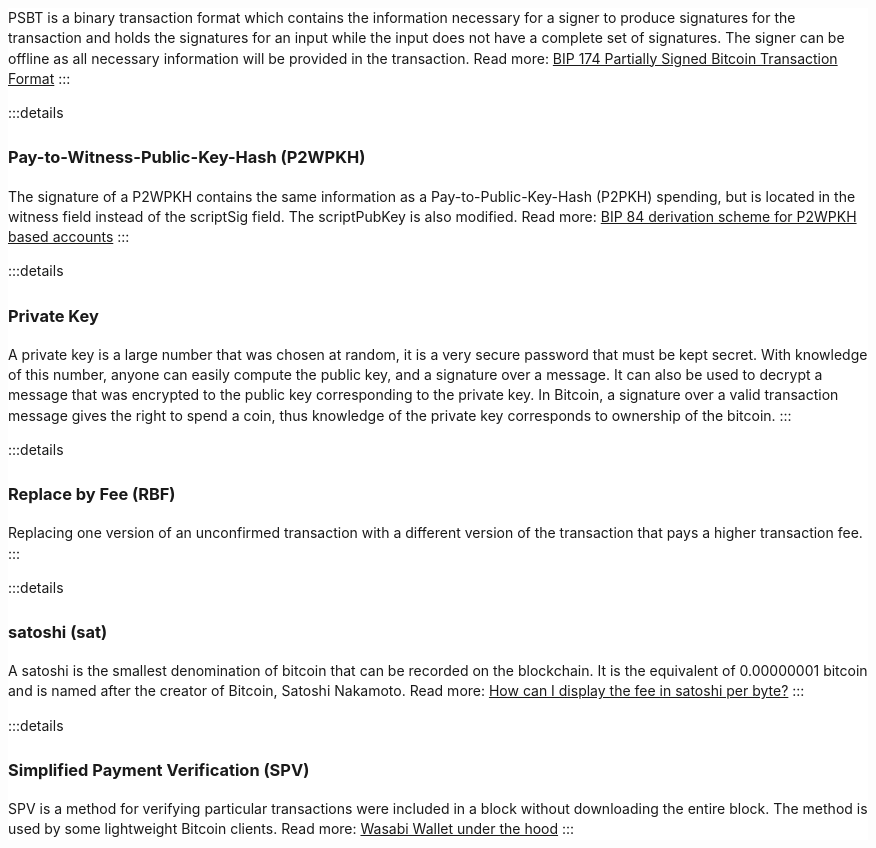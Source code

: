 PSBT is a binary transaction format which contains the information necessary for a signer to produce signatures for the transaction and holds the signatures for an input while the input does not have a complete set of signatures.
The signer can be offline as all necessary information will be provided in the transaction.
Read more: [BIP 174 Partially Signed Bitcoin Transaction Format](https://github.com/bitcoin/bips/blob/master/bip-0174.mediawiki)
:::

:::details
### Pay-to-Witness-Public-Key-Hash (P2WPKH)

The signature of a P2WPKH contains the same information as a Pay-to-Public-Key-Hash (P2PKH) spending, but is located in the witness field instead of the scriptSig field.
The scriptPubKey is also modified.
Read more: [BIP 84 derivation scheme for P2WPKH based accounts](/using-wasabi/BIPs.md#bip-84-derivation-scheme-for-p2wpkh-based-accounts)
:::

:::details
### Private Key

A private key is a large number that was chosen at random, it is a very secure password that must be kept secret.
With knowledge of this number, anyone can easily compute the public key, and a signature over a message.
It can also be used to decrypt a message that was encrypted to the public key corresponding to the private key.
In Bitcoin, a signature over a valid transaction message gives the right to spend a coin, thus knowledge of the private key corresponds to ownership of the bitcoin.
:::

:::details
### Replace by Fee (RBF)

Replacing one version of an unconfirmed transaction with a different version of the transaction that pays a higher transaction fee.
:::

:::details
### satoshi (sat)

A satoshi is the smallest denomination of bitcoin that can be recorded on the blockchain.
It is the equivalent of 0.00000001 bitcoin and is named after the creator of Bitcoin, Satoshi Nakamoto.
Read more: [How can I display the fee in satoshi per byte?](/FAQ/FAQ-UseWasabi.md#how-can-i-display-the-fee-in-satoshis-per-byte)
:::

:::details
### Simplified Payment Verification (SPV)

SPV is a method for verifying particular transactions were included in a block without downloading the entire block.
The method is used by some lightweight Bitcoin clients.
Read more: [Wasabi Wallet under the hood](/building-wasabi/TechnicalOverview.md#wasabi-wallet-under-the-hood)
:::
